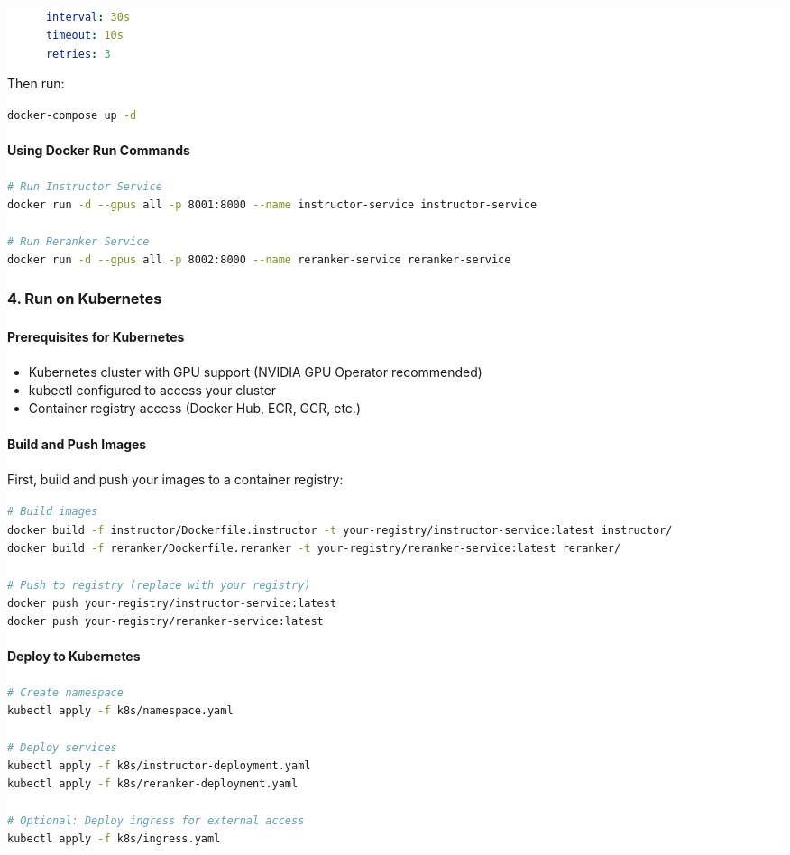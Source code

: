 ```yaml
      interval: 30s
      timeout: 10s
      retries: 3
```

Then run:
```bash
docker-compose up -d
```

#### Using Docker Run Commands
```bash
# Run Instructor Service
docker run -d --gpus all -p 8001:8000 --name instructor-service instructor-service

# Run Reranker Service
docker run -d --gpus all -p 8002:8000 --name reranker-service reranker-service
```

### 4. Run on Kubernetes

#### Prerequisites for Kubernetes
- Kubernetes cluster with GPU support (NVIDIA GPU Operator recommended)
- kubectl configured to access your cluster
- Container registry access (Docker Hub, ECR, GCR, etc.)

#### Build and Push Images
First, build and push your images to a container registry:

```bash
# Build images
docker build -f instructor/Dockerfile.instructor -t your-registry/instructor-service:latest instructor/
docker build -f reranker/Dockerfile.reranker -t your-registry/reranker-service:latest reranker/

# Push to registry (replace with your registry)
docker push your-registry/instructor-service:latest
docker push your-registry/reranker-service:latest
```

#### Deploy to Kubernetes
```bash
# Create namespace
kubectl apply -f k8s/namespace.yaml

# Deploy services
kubectl apply -f k8s/instructor-deployment.yaml
kubectl apply -f k8s/reranker-deployment.yaml

# Optional: Deploy ingress for external access
kubectl apply -f k8s/ingress.yaml
```
